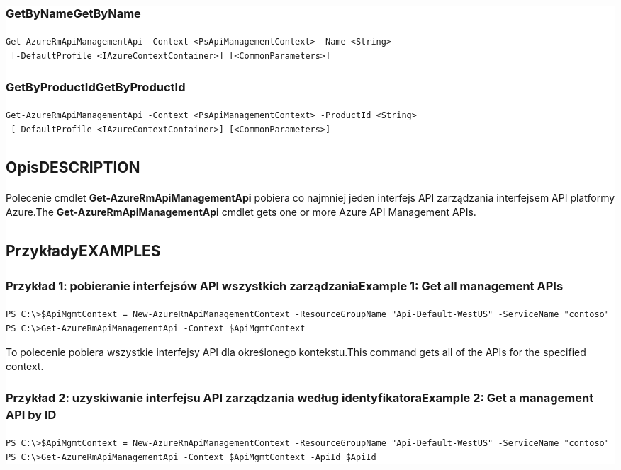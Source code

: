 ### <span data-ttu-id="8a537-107">GetByName</span><span class="sxs-lookup"><span data-stu-id="8a537-107">GetByName</span></span>
```
Get-AzureRmApiManagementApi -Context <PsApiManagementContext> -Name <String>
 [-DefaultProfile <IAzureContextContainer>] [<CommonParameters>]
```

### <span data-ttu-id="8a537-108">GetByProductId</span><span class="sxs-lookup"><span data-stu-id="8a537-108">GetByProductId</span></span>
```
Get-AzureRmApiManagementApi -Context <PsApiManagementContext> -ProductId <String>
 [-DefaultProfile <IAzureContextContainer>] [<CommonParameters>]
```

## <span data-ttu-id="8a537-109">Opis</span><span class="sxs-lookup"><span data-stu-id="8a537-109">DESCRIPTION</span></span>
<span data-ttu-id="8a537-110">Polecenie cmdlet **Get-AzureRmApiManagementApi** pobiera co najmniej jeden interfejs API zarządzania interfejsem API platformy Azure.</span><span class="sxs-lookup"><span data-stu-id="8a537-110">The **Get-AzureRmApiManagementApi** cmdlet gets one or more Azure API Management APIs.</span></span>

## <span data-ttu-id="8a537-111">Przykłady</span><span class="sxs-lookup"><span data-stu-id="8a537-111">EXAMPLES</span></span>

### <span data-ttu-id="8a537-112">Przykład 1: pobieranie interfejsów API wszystkich zarządzania</span><span class="sxs-lookup"><span data-stu-id="8a537-112">Example 1: Get all management APIs</span></span>
```
PS C:\>$ApiMgmtContext = New-AzureRmApiManagementContext -ResourceGroupName "Api-Default-WestUS" -ServiceName "contoso"
PS C:\>Get-AzureRmApiManagementApi -Context $ApiMgmtContext
```

<span data-ttu-id="8a537-113">To polecenie pobiera wszystkie interfejsy API dla określonego kontekstu.</span><span class="sxs-lookup"><span data-stu-id="8a537-113">This command gets all of the APIs for the specified context.</span></span>

### <span data-ttu-id="8a537-114">Przykład 2: uzyskiwanie interfejsu API zarządzania według identyfikatora</span><span class="sxs-lookup"><span data-stu-id="8a537-114">Example 2: Get a management API by ID</span></span>
```
PS C:\>$ApiMgmtContext = New-AzureRmApiManagementContext -ResourceGroupName "Api-Default-WestUS" -ServiceName "contoso"
PS C:\>Get-AzureRmApiManagementApi -Context $ApiMgmtContext -ApiId $ApiId
```
